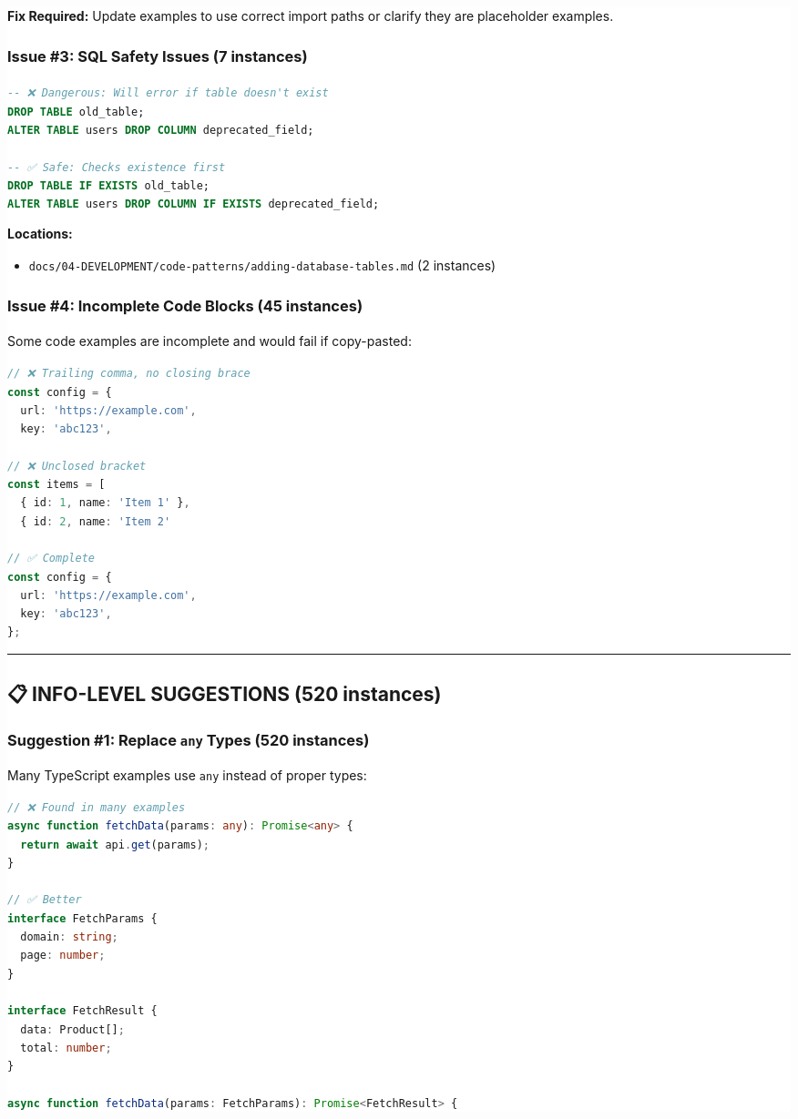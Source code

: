 **Fix Required:** Update examples to use correct import paths or clarify they are placeholder examples.

### Issue #3: SQL Safety Issues (7 instances)

```sql
-- ❌ Dangerous: Will error if table doesn't exist
DROP TABLE old_table;
ALTER TABLE users DROP COLUMN deprecated_field;

-- ✅ Safe: Checks existence first
DROP TABLE IF EXISTS old_table;
ALTER TABLE users DROP COLUMN IF EXISTS deprecated_field;
```

**Locations:**
- `docs/04-DEVELOPMENT/code-patterns/adding-database-tables.md` (2 instances)

### Issue #4: Incomplete Code Blocks (45 instances)

Some code examples are incomplete and would fail if copy-pasted:

```typescript
// ❌ Trailing comma, no closing brace
const config = {
  url: 'https://example.com',
  key: 'abc123',

// ❌ Unclosed bracket
const items = [
  { id: 1, name: 'Item 1' },
  { id: 2, name: 'Item 2'

// ✅ Complete
const config = {
  url: 'https://example.com',
  key: 'abc123',
};
```

---

## 📋 INFO-LEVEL SUGGESTIONS (520 instances)

### Suggestion #1: Replace `any` Types (520 instances)

Many TypeScript examples use `any` instead of proper types:

```typescript
// ❌ Found in many examples
async function fetchData(params: any): Promise<any> {
  return await api.get(params);
}

// ✅ Better
interface FetchParams {
  domain: string;
  page: number;
}

interface FetchResult {
  data: Product[];
  total: number;
}

async function fetchData(params: FetchParams): Promise<FetchResult> {
```